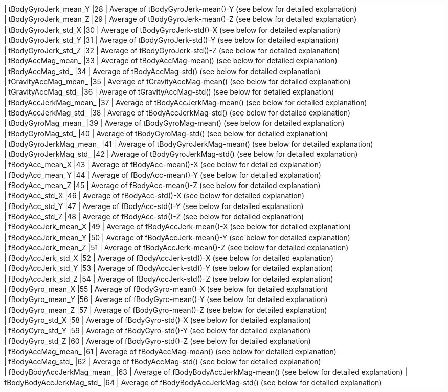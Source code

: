| tBodyGyroJerk_mean_Y       |28        | Average of tBodyGyroJerk-mean()-Y (see below for detailed explanation)       
| tBodyGyroJerk_mean_Z       |29        | Average of tBodyGyroJerk-mean()-Z (see below for detailed explanation)       
| tBodyGyroJerk_std_X        |30        | Average of tBodyGyroJerk-std()-X (see below for detailed explanation)        
| tBodyGyroJerk_std_Y        |31        | Average of tBodyGyroJerk-std()-Y (see below for detailed explanation)     
| tBodyGyroJerk_std_Z        |32        | Average of tBodyGyroJerk-std()-Z (see below for detailed explanation)      
| tBodyAccMag_mean_          |33        | Average of tBodyAccMag-mean() (see below for detailed explanation)           
| tBodyAccMag_std_           |34        | Average of tBodyAccMag-std() (see below for detailed explanation)            
| tGravityAccMag_mean_       |35        | Average of tGravityAccMag-mean() (see below for detailed explanation)        
| tGravityAccMag_std_        |36        | Average of tGravityAccMag-std() (see below for detailed explanation)         
| tBodyAccJerkMag_mean_      |37        | Average of tBodyAccJerkMag-mean() (see below for detailed explanation)       
| tBodyAccJerkMag_std_       |38        | Average of tBodyAccJerkMag-std() (see below for detailed explanation)        
| tBodyGyroMag_mean_         |39        | Average of tBodyGyroMag-mean() (see below for detailed explanation)          
| tBodyGyroMag_std_          |40        | Average of tBodyGyroMag-std() (see below for detailed explanation)           
| tBodyGyroJerkMag_mean_     |41        | Average of tBodyGyroJerkMag-mean() (see below for detailed explanation)      
| tBodyGyroJerkMag_std_      |42        | Average of tBodyGyroJerkMag-std() (see below for detailed explanation)       
| fBodyAcc_mean_X            |43        | Average of fBodyAcc-mean()-X (see below for detailed explanation)            
| fBodyAcc_mean_Y            |44        | Average of fBodyAcc-mean()-Y (see below for detailed explanation)            
| fBodyAcc_mean_Z            |45        | Average of fBodyAcc-mean()-Z (see below for detailed explanation)            
| fBodyAcc_std_X             |46        | Average of fBodyAcc-std()-X (see below for detailed explanation)            
| fBodyAcc_std_Y             |47        | Average of fBodyAcc-std()-Y (see below for detailed explanation)            
| fBodyAcc_std_Z             |48        | Average of fBodyAcc-std()-Z (see below for detailed explanation)            
| fBodyAccJerk_mean_X        |49        | Average of fBodyAccJerk-mean()-X (see below for detailed explanation)        
| fBodyAccJerk_mean_Y        |50        | Average of fBodyAccJerk-mean()-Y (see below for detailed explanation)        
| fBodyAccJerk_mean_Z        |51        | Average of fBodyAccJerk-mean()-Z (see below for detailed explanation)        
| fBodyAccJerk_std_X         |52        | Average of fBodyAccJerk-std()-X (see below for detailed explanation)         
| fBodyAccJerk_std_Y         |53        | Average of fBodyAccJerk-std()-Y (see below for detailed explanation)         
| fBodyAccJerk_std_Z         |54        | Average of fBodyAccJerk-std()-Z (see below for detailed explanation)         
| fBodyGyro_mean_X           |55        | Average of fBodyGyro-mean()-X (see below for detailed explanation)           
| fBodyGyro_mean_Y           |56        | Average of fBodyGyro-mean()-Y (see below for detailed explanation)           
| fBodyGyro_mean_Z           |57        | Average of fBodyGyro-mean()-Z (see below for detailed explanation)           
| fBodyGyro_std_X            |58        | Average of fBodyGyro-std()-X (see below for detailed explanation)            
| fBodyGyro_std_Y            |59        | Average of fBodyGyro-std()-Y (see below for detailed explanation)            
| fBodyGyro_std_Z            |60        | Average of fBodyGyro-std()-Z (see below for detailed explanation)            
| fBodyAccMag_mean_          |61        | Average of fBodyAccMag-mean() (see below for detailed explanation)           
| fBodyAccMag_std_           |62        | Average of fBodyAccMag-std() (see below for detailed explanation)         
| fBodyBodyAccJerkMag_mean_  |63        | Average of fBodyBodyAccJerkMag-mean() (see below for detailed explanation)
| fBodyBodyAccJerkMag_std_   |64        | Average of fBodyBodyAccJerkMag-std() (see below for detailed explanation) 
